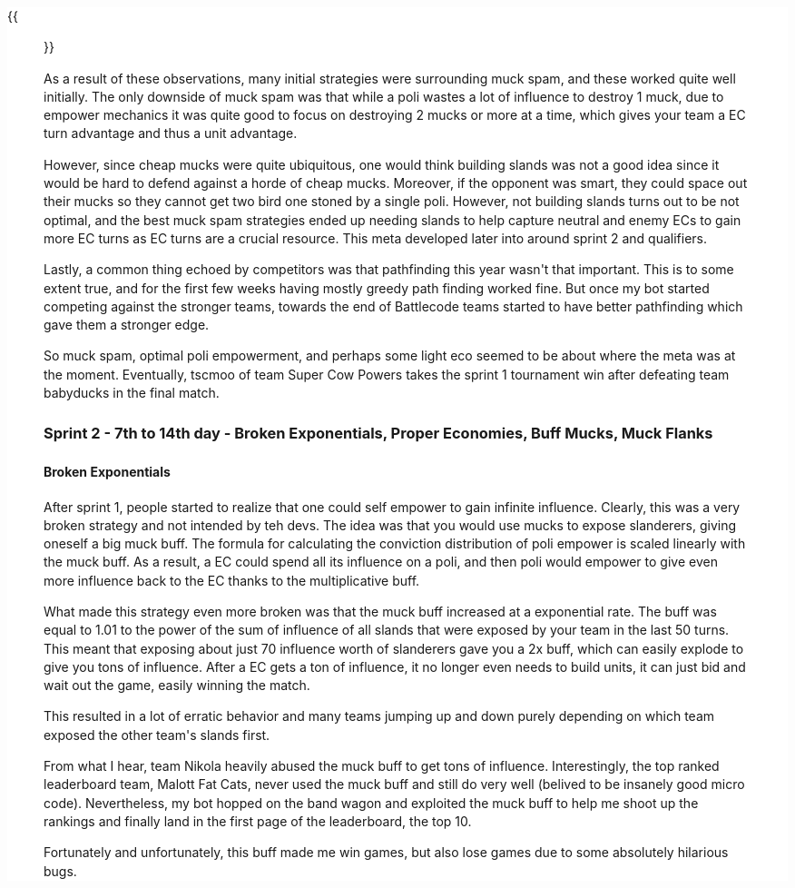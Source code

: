 {{<figure src="sprint1-muck-spam.png" caption="My team in Red against team Blue Dragon, both emplyoing muck spam. However, Blue Dragon initially builds polis and slands that my muck spam instantly get rid of, resulting in my unit dominance">}}

As a result of these observations, many initial strategies were surrounding muck spam, and these worked quite well initially. The only downside of muck spam was that while a poli wastes a lot of influence to destroy 1 muck, due to empower mechanics it was quite good to focus on destroying 2 mucks or more at a time, which gives your team a EC turn advantage and thus a unit advantage.

However, since cheap mucks were quite ubiquitous, one would think building slands was not a good idea since it would be hard to defend against a horde of cheap mucks. Moreover, if the opponent was smart, they could space out their mucks so they cannot get two bird one stoned by a single poli. However, not building slands turns out to be not optimal, and the best muck spam strategies ended up needing slands to help capture neutral and enemy ECs to gain more EC turns as EC turns are a crucial resource. This meta developed later into around sprint 2 and qualifiers.

Lastly, a common thing echoed by competitors was that pathfinding this year wasn't that important. This is to some extent true, and for the first few weeks having mostly greedy path finding worked fine. But once my bot started competing against the stronger teams, towards the end of Battlecode teams started to have better pathfinding which gave them a stronger edge.

So muck spam, optimal poli empowerment, and perhaps some light eco seemed to be about where the meta was at the moment. Eventually, tscmoo of team Super Cow Powers takes the sprint 1 tournament win after defeating team babyducks in the final match.

### Sprint 2 - 7th to 14th day - Broken Exponentials, Proper Economies, Buff Mucks, Muck Flanks

#### Broken Exponentials

After sprint 1, people started to realize that one could self empower to gain infinite influence. Clearly, this was a very broken strategy and not intended by teh devs. The idea was that you would use mucks to expose slanderers, giving oneself a big muck buff. The formula for calculating the conviction distribution of poli empower is scaled linearly with the muck buff. As a result, a EC could spend all its influence on a poli, and then poli would empower to give even more influence back to the EC thanks to the multiplicative buff.

What made this strategy even more broken was that the muck buff increased at a exponential rate. The buff was equal to 1.01 to the power of the sum of influence of all slands that were exposed by your team in the last 50 turns. This meant that exposing about just 70 influence worth of slanderers gave you a 2x buff, which can easily explode to give you tons of influence. After a EC gets a ton of influence, it no longer even needs to build units, it can just bid and wait out the game, easily winning the match.

This resulted in a lot of erratic behavior and many teams jumping up and down purely depending on which team exposed the other team's slands first.

From what I hear, team Nikola heavily abused the muck buff to get tons of influence. Interestingly, the top ranked leaderboard team, Malott Fat Cats, never used the muck buff and still do very well (belived to be insanely good micro code). Nevertheless, my bot hopped on the band wagon and exploited the muck buff to help me shoot up the rankings and finally land in the first page of the leaderboard, the top 10.

Fortunately and unfortunately, this buff made me win games, but also lose games due to some absolutely hilarious bugs.
